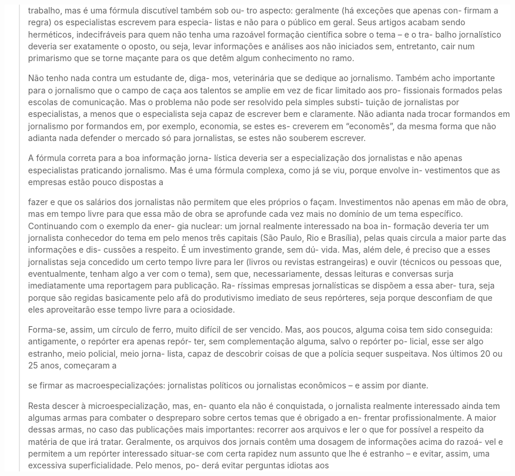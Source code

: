 > trabalho, mas é uma fórmula discutível também sob ou- tro aspecto:
> geralmente (há exceções que apenas con- firmam a regra) os
> especialistas escrevem para especia- listas e não para o público em
> geral. Seus artigos acabam sendo herméticos, indecifráveis para quem
> não tenha uma razoável formação científica sobre o tema – e o tra-
> balho jornalístico deveria ser exatamente o oposto, ou seja, levar
> informações e análises aos não iniciados sem, entretanto, cair num
> primarismo que se torne maçante para os que detêm algum conhecimento
> no ramo.
>
> Não tenho nada contra um estudante de, diga- mos, veterinária que se
> dedique ao jornalismo. Também acho importante para o jornalismo que o
> campo de caça aos talentos se amplie em vez de ficar limitado aos pro-
> fissionais formados pelas escolas de comunicação. Mas o problema não
> pode ser resolvido pela simples substi- tuição de jornalistas por
> especialistas, a menos que o especialista seja capaz de escrever bem e
> claramente. Não adianta nada trocar formandos em jornalismo por
> formandos em, por exemplo, economia, se estes es- creverem em
> “economês”, da mesma forma que não adianta nada defender o mercado só
> para jornalistas, se estes não souberem escrever.
>
> A fórmula correta para a boa informação jorna- lística deveria ser a
> especialização dos jornalistas e não apenas especialistas praticando
> jornalismo. Mas é uma fórmula complexa, como já se viu, porque envolve
> in- vestimentos que as empresas estão pouco dispostas a
>
> fazer e que os salários dos jornalistas não permitem que eles próprios
> o façam. Investimentos não apenas em mão de obra, mas em tempo livre
> para que essa mão de obra se aprofunde cada vez mais no domínio de um
> tema específico. Continuando com o exemplo da ener- gia nuclear: um
> jornal realmente interessado na boa in- formação deveria ter um
> jornalista conhecedor do tema em pelo menos três capitais (São Paulo,
> Rio e Brasília), pelas quais circula a maior parte das informações e
> dis- cussões a respeito. É um investimento grande, sem dú- vida. Mas,
> além dele, é preciso que a esses jornalistas seja concedido um certo
> tempo livre para ler (livros ou revistas estrangeiras) e ouvir
> (técnicos ou pessoas que, eventualmente, tenham algo a ver com o
> tema), sem que, necessariamente, dessas leituras e conversas surja
> imediatamente uma reportagem para publicação. Ra- ríssimas empresas
> jornalísticas se dispõem a essa aber- tura, seja porque são regidas
> basicamente pelo afã do produtivismo imediato de seus repórteres, seja
> porque desconfiam de que eles aproveitarão esse tempo livre para a
> ociosidade.
>
> Forma-se, assim, um círculo de ferro, muito difícil de ser vencido.
> Mas, aos poucos, alguma coisa tem sido conseguida: antigamente, o
> repórter era apenas repór- ter, sem complementação alguma, salvo o
> repórter po- licial, esse ser algo estranho, meio policial, meio
> jorna- lista, capaz de descobrir coisas de que a polícia sequer
> suspeitava. Nos últimos 20 ou 25 anos, começaram a
>
> se firmar as macroespecializaçóes: jornalistas políticos ou
> jornalistas econômicos – e assim por diante.
>
> Resta descer à microespecialização, mas, en- quanto ela não é
> conquistada, o jornalista realmente interessado ainda tem algumas
> armas para combater o despreparo sobre certos temas que é obrigado a
> en- frentar profissionalmente. A maior dessas armas, no caso das
> publicações mais importantes: recorrer aos arquivos e ler o que for
> possível a respeito da matéria de que irá tratar. Geralmente, os
> arquivos dos jornais contêm uma dosagem de informações acima do razoá-
> vel e permitem a um repórter interessado situar-se com certa rapidez
> num assunto que lhe é estranho – e evitar, assim, uma excessiva
> superficialidade. Pelo menos, po- derá evitar perguntas idiotas aos